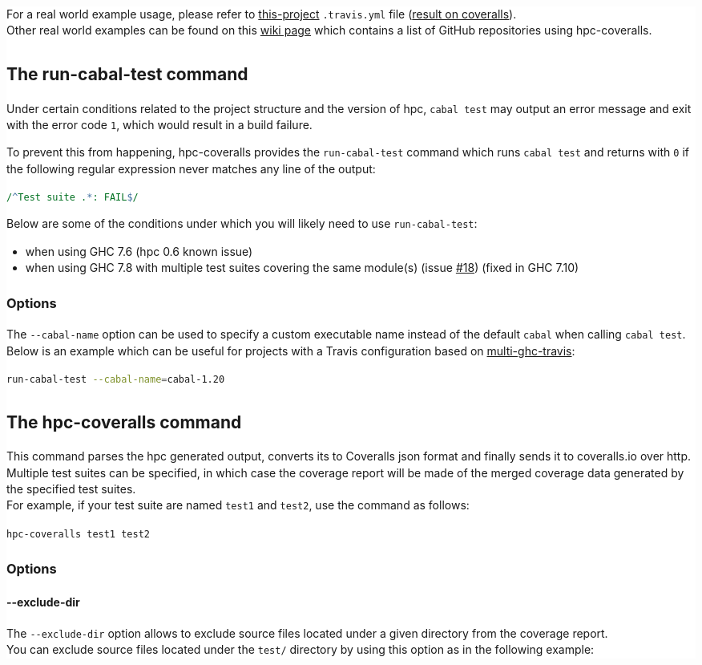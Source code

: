 For a real world example usage, please refer to [this-project](https://github.com/guillaume-nargeot/project-euler-haskell) `.travis.yml` file ([result on coveralls](https://coveralls.io/r/guillaume-nargeot/project-euler-haskell)).<br/>
Other real world examples can be found on this [wiki page](https://github.com/guillaume-nargeot/hpc-coveralls/wiki/List-of-repositories-using-hpc-coveralls) which contains a list of GitHub repositories using hpc-coveralls.

## The run-cabal-test command

Under certain conditions related to the project structure and the version of hpc, `cabal test` may output an error message and exit with the error code `1`, which would result in a build failure.<br/>

To prevent this from happening, hpc-coveralls provides the `run-cabal-test` command which runs `cabal test` and returns with `0` if the following regular expression never matches any line of the output:

```perl
/^Test suite .*: FAIL$/
```

Below are some of the conditions under which you will likely need to use `run-cabal-test`:
- when using GHC 7.6 (hpc 0.6 known issue)
- when using GHC 7.8 with multiple test suites covering the same module(s) (issue [#18](https://github.com/guillaume-nargeot/hpc-coveralls/issues/18)) (fixed in GHC 7.10)

### Options

The `--cabal-name` option can be used to specify a custom executable name instead of the default `cabal` when calling `cabal test`.<br/>
Below is an example which can be useful for projects with a Travis configuration based on [multi-ghc-travis](https://github.com/hvr/multi-ghc-travis):

```bash
run-cabal-test --cabal-name=cabal-1.20
```

## The hpc-coveralls command

This command parses the hpc generated output, converts its to Coveralls json format and finally sends it to coveralls.io over http.<br/>
Multiple test suites can be specified, in which case the coverage report will be made of the merged coverage data generated by the specified test suites.<br/>
For example, if your test suite are named `test1` and `test2`, use the command as follows:

```bash
hpc-coveralls test1 test2
```

### Options

#### --exclude-dir

The `--exclude-dir` option allows to exclude source files located under a given directory from the coverage report.<br/>
You can exclude source files located under the `test/` directory by using this option as in the following example:
